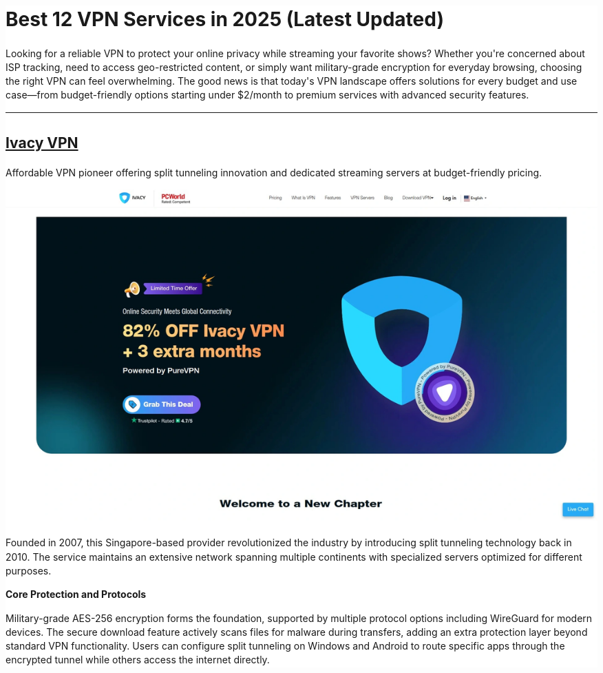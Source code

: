 # Best 12 VPN Services in 2025 (Latest Updated)

Looking for a reliable VPN to protect your online privacy while streaming your favorite shows? Whether you're concerned about ISP tracking, need to access geo-restricted content, or simply want military-grade encryption for everyday browsing, choosing the right VPN can feel overwhelming. The good news is that today's VPN landscape offers solutions for every budget and use case—from budget-friendly options starting under $2/month to premium services with advanced security features.

---

## **[Ivacy VPN](https://ivacy.com)**

Affordable VPN pioneer offering split tunneling innovation and dedicated streaming servers at budget-friendly pricing.

![Ivacy VPN Screenshot](image/ivacy.webp)


Founded in 2007, this Singapore-based provider revolutionized the industry by introducing split tunneling technology back in 2010. The service maintains an extensive network spanning multiple continents with specialized servers optimized for different purposes.

**Core Protection and Protocols**

Military-grade AES-256 encryption forms the foundation, supported by multiple protocol options including WireGuard for modern devices. The secure download feature actively scans files for malware during transfers, adding an extra protection layer beyond standard VPN functionality. Users can configure split tunneling on Windows and Android to route specific apps through the encrypted tunnel while others access the internet directly.
